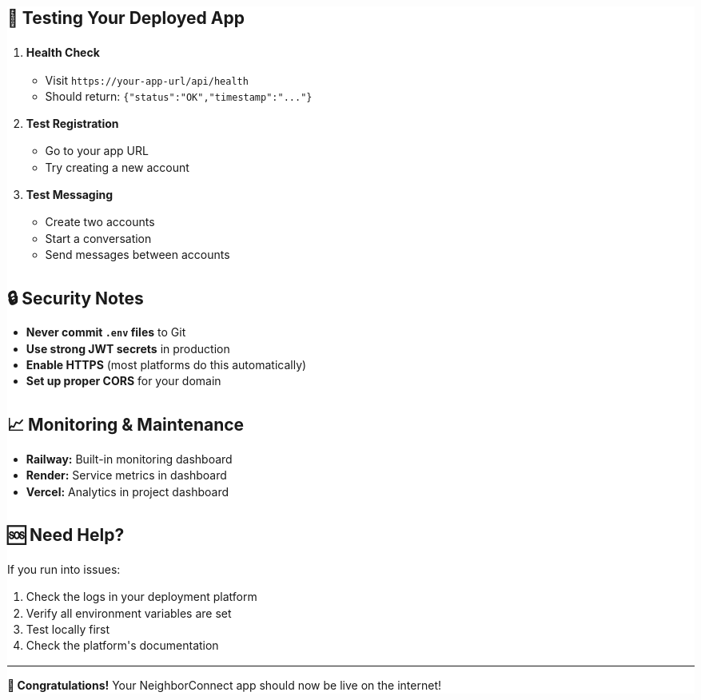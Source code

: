 ## 📱 Testing Your Deployed App

1. **Health Check**
   - Visit `https://your-app-url/api/health`
   - Should return: `{"status":"OK","timestamp":"..."}`

2. **Test Registration**
   - Go to your app URL
   - Try creating a new account

3. **Test Messaging**
   - Create two accounts
   - Start a conversation
   - Send messages between accounts

## 🔒 Security Notes

- **Never commit `.env` files** to Git
- **Use strong JWT secrets** in production
- **Enable HTTPS** (most platforms do this automatically)
- **Set up proper CORS** for your domain

## 📈 Monitoring & Maintenance

- **Railway:** Built-in monitoring dashboard
- **Render:** Service metrics in dashboard
- **Vercel:** Analytics in project dashboard

## 🆘 Need Help?

If you run into issues:
1. Check the logs in your deployment platform
2. Verify all environment variables are set
3. Test locally first
4. Check the platform's documentation

---

**🎉 Congratulations!** Your NeighborConnect app should now be live on the internet!

